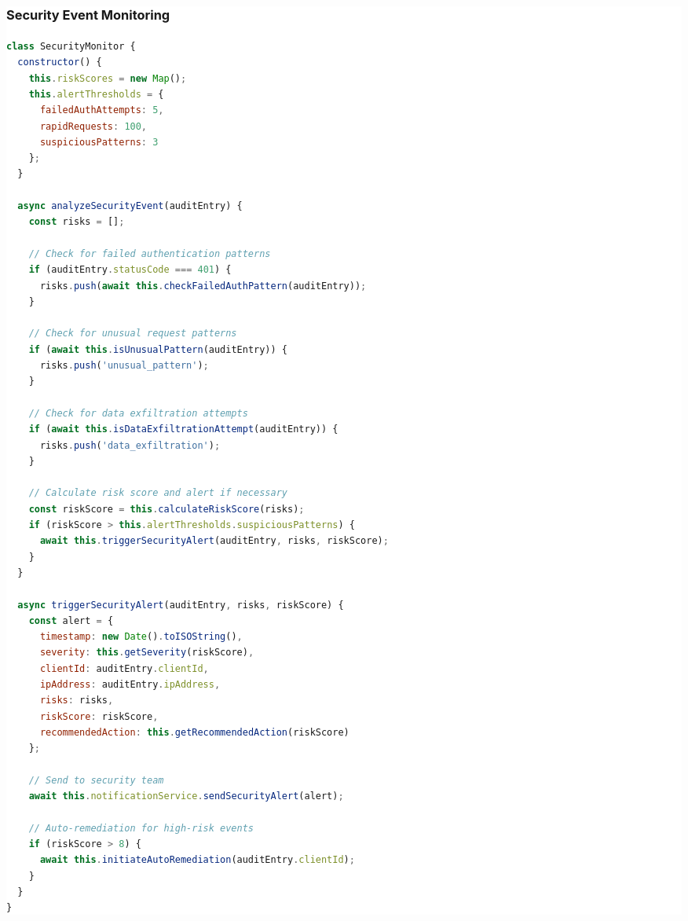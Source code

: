### Security Event Monitoring

```javascript
class SecurityMonitor {
  constructor() {
    this.riskScores = new Map();
    this.alertThresholds = {
      failedAuthAttempts: 5,
      rapidRequests: 100,
      suspiciousPatterns: 3
    };
  }
  
  async analyzeSecurityEvent(auditEntry) {
    const risks = [];
    
    // Check for failed authentication patterns
    if (auditEntry.statusCode === 401) {
      risks.push(await this.checkFailedAuthPattern(auditEntry));
    }
    
    // Check for unusual request patterns
    if (await this.isUnusualPattern(auditEntry)) {
      risks.push('unusual_pattern');
    }
    
    // Check for data exfiltration attempts
    if (await this.isDataExfiltrationAttempt(auditEntry)) {
      risks.push('data_exfiltration');
    }
    
    // Calculate risk score and alert if necessary
    const riskScore = this.calculateRiskScore(risks);
    if (riskScore > this.alertThresholds.suspiciousPatterns) {
      await this.triggerSecurityAlert(auditEntry, risks, riskScore);
    }
  }
  
  async triggerSecurityAlert(auditEntry, risks, riskScore) {
    const alert = {
      timestamp: new Date().toISOString(),
      severity: this.getSeverity(riskScore),
      clientId: auditEntry.clientId,
      ipAddress: auditEntry.ipAddress,
      risks: risks,
      riskScore: riskScore,
      recommendedAction: this.getRecommendedAction(riskScore)
    };
    
    // Send to security team
    await this.notificationService.sendSecurityAlert(alert);
    
    // Auto-remediation for high-risk events
    if (riskScore > 8) {
      await this.initiateAutoRemediation(auditEntry.clientId);
    }
  }
}
```
